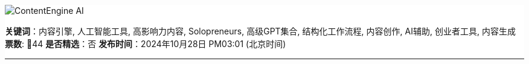 ![ContentEngine AI](https://ph-files.imgix.net/325834e1-5160-4fd5-a777-e39939c2278f.png?auto=format&fit=crop&frame=1&h=512&w=1024)

**关键词**：内容引擎, 人工智能工具, 高影响力内容, Solopreneurs, 高级GPT集合, 结构化工作流程, 内容创作, AI辅助, 创业者工具, 内容生成
**票数**: 🔺44
**是否精选**：否
**发布时间**：2024年10月28日 PM03:01 (北京时间)

---

